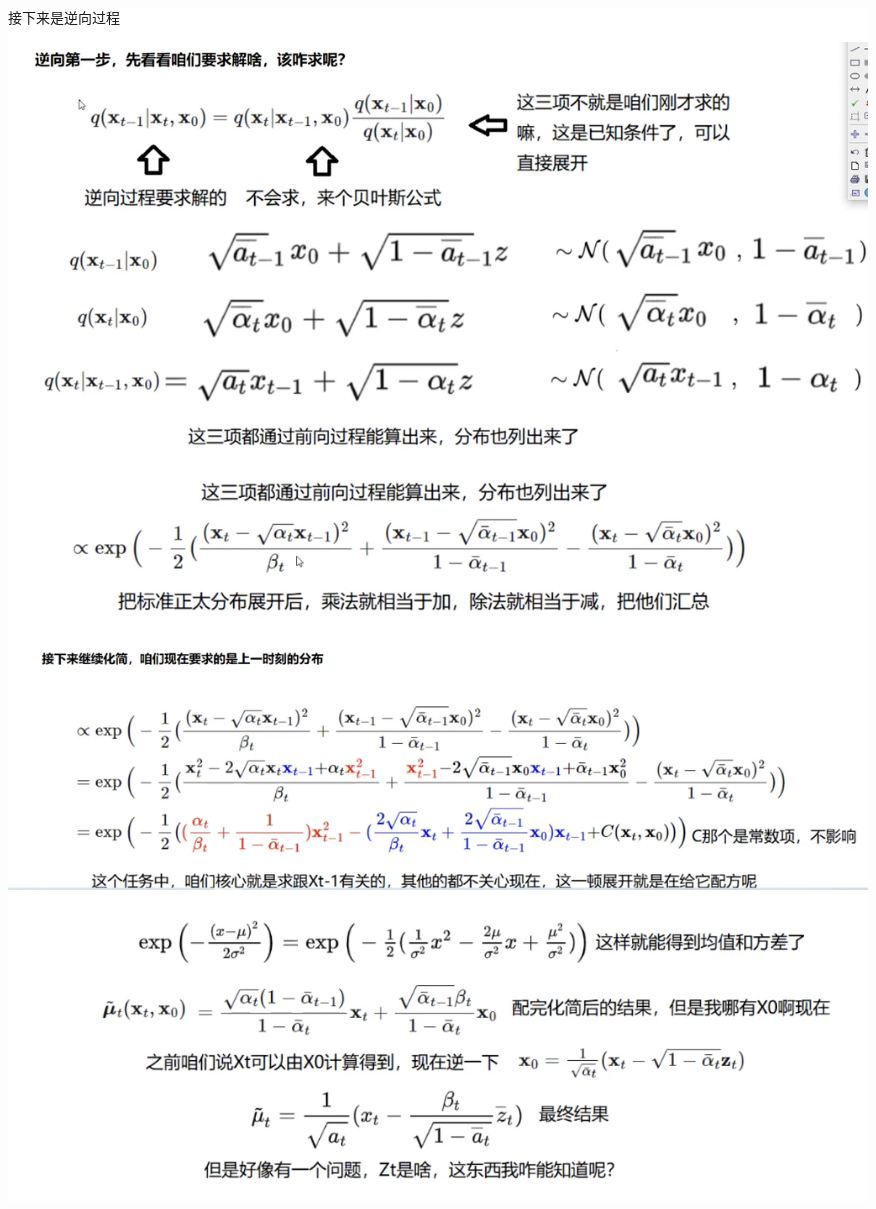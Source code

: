 接下来是逆向过程

![](img/Pasted%20image%2020221203213826.png)

![](img/Pasted%20image%2020221203213851.png)

![](img/Pasted%20image%2020221203213911.png)
